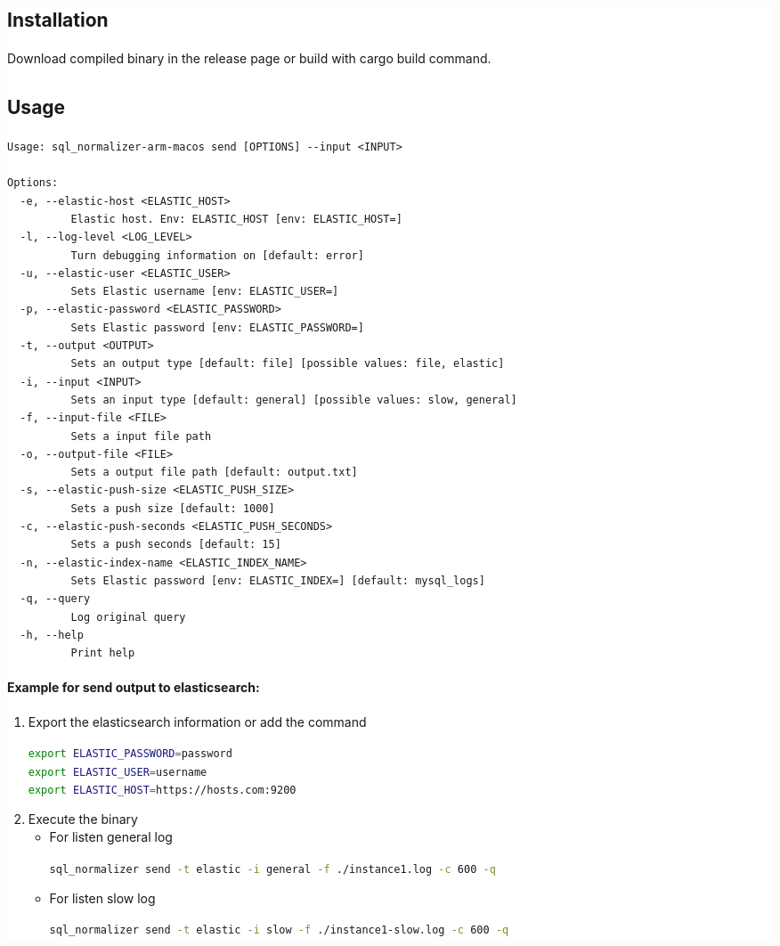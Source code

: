 
## Installation

Download compiled binary in the release page or build with cargo build
command.


##  Usage

```
Usage: sql_normalizer-arm-macos send [OPTIONS] --input <INPUT>

Options:
  -e, --elastic-host <ELASTIC_HOST>
          Elastic host. Env: ELASTIC_HOST [env: ELASTIC_HOST=]
  -l, --log-level <LOG_LEVEL>
          Turn debugging information on [default: error]
  -u, --elastic-user <ELASTIC_USER>
          Sets Elastic username [env: ELASTIC_USER=]
  -p, --elastic-password <ELASTIC_PASSWORD>
          Sets Elastic password [env: ELASTIC_PASSWORD=]
  -t, --output <OUTPUT>
          Sets an output type [default: file] [possible values: file, elastic]
  -i, --input <INPUT>
          Sets an input type [default: general] [possible values: slow, general]
  -f, --input-file <FILE>
          Sets a input file path
  -o, --output-file <FILE>
          Sets a output file path [default: output.txt]
  -s, --elastic-push-size <ELASTIC_PUSH_SIZE>
          Sets a push size [default: 1000]
  -c, --elastic-push-seconds <ELASTIC_PUSH_SECONDS>
          Sets a push seconds [default: 15]
  -n, --elastic-index-name <ELASTIC_INDEX_NAME>
          Sets Elastic password [env: ELASTIC_INDEX=] [default: mysql_logs]
  -q, --query
          Log original query
  -h, --help
          Print help
```

#### Example for send output to elasticsearch:

1.  Export the elasticsearch information or add the command
    ```bash
    export ELASTIC_PASSWORD=password
    export ELASTIC_USER=username
    export ELASTIC_HOST=https://hosts.com:9200
    ```
2. Execute the binary
   * For listen general log
       ```bash
       sql_normalizer send -t elastic -i general -f ./instance1.log -c 600 -q
       ```
   * For listen slow log
      ```bash
      sql_normalizer send -t elastic -i slow -f ./instance1-slow.log -c 600 -q
      ```
